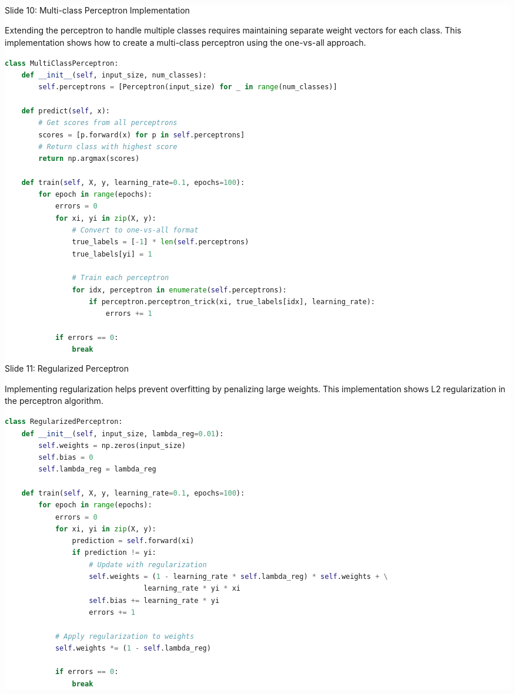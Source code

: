 Slide 10: Multi-class Perceptron Implementation

Extending the perceptron to handle multiple classes requires maintaining separate weight vectors for each class. This implementation shows how to create a multi-class perceptron using the one-vs-all approach.

```python
class MultiClassPerceptron:
    def __init__(self, input_size, num_classes):
        self.perceptrons = [Perceptron(input_size) for _ in range(num_classes)]
        
    def predict(self, x):
        # Get scores from all perceptrons
        scores = [p.forward(x) for p in self.perceptrons]
        # Return class with highest score
        return np.argmax(scores)
    
    def train(self, X, y, learning_rate=0.1, epochs=100):
        for epoch in range(epochs):
            errors = 0
            for xi, yi in zip(X, y):
                # Convert to one-vs-all format
                true_labels = [-1] * len(self.perceptrons)
                true_labels[yi] = 1
                
                # Train each perceptron
                for idx, perceptron in enumerate(self.perceptrons):
                    if perceptron.perceptron_trick(xi, true_labels[idx], learning_rate):
                        errors += 1
                        
            if errors == 0:
                break
```

Slide 11: Regularized Perceptron

Implementing regularization helps prevent overfitting by penalizing large weights. This implementation shows L2 regularization in the perceptron algorithm.

```python
class RegularizedPerceptron:
    def __init__(self, input_size, lambda_reg=0.01):
        self.weights = np.zeros(input_size)
        self.bias = 0
        self.lambda_reg = lambda_reg
        
    def train(self, X, y, learning_rate=0.1, epochs=100):
        for epoch in range(epochs):
            errors = 0
            for xi, yi in zip(X, y):
                prediction = self.forward(xi)
                if prediction != yi:
                    # Update with regularization
                    self.weights = (1 - learning_rate * self.lambda_reg) * self.weights + \
                                 learning_rate * yi * xi
                    self.bias += learning_rate * yi
                    errors += 1
            
            # Apply regularization to weights
            self.weights *= (1 - self.lambda_reg)
            
            if errors == 0:
                break
```
